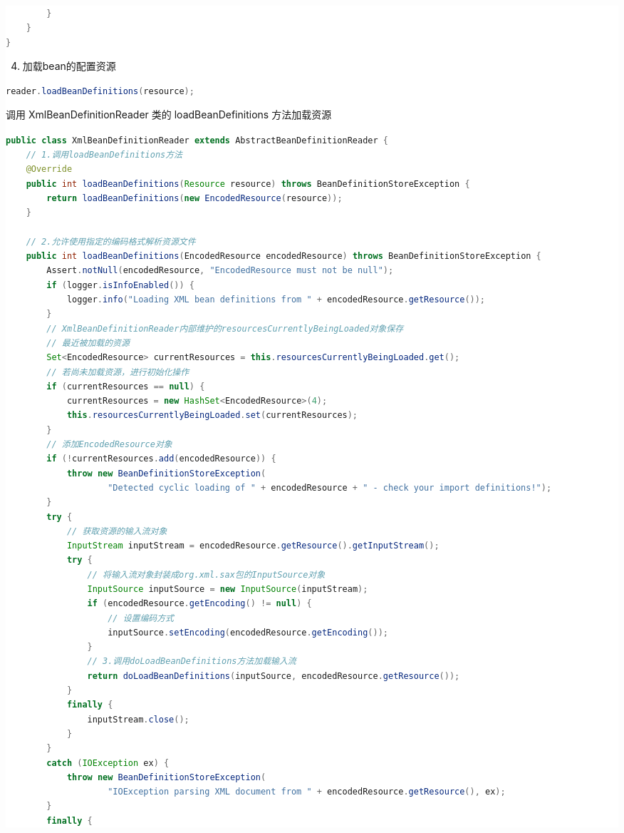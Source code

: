 ```java
		}
	}
}
```



4. 加载bean的配置资源

```java
reader.loadBeanDefinitions(resource);
```

调用 XmlBeanDefinitionReader 类的 loadBeanDefinitions 方法加载资源

```java
public class XmlBeanDefinitionReader extends AbstractBeanDefinitionReader {
    // 1.调用loadBeanDefinitions方法
    @Override
	public int loadBeanDefinitions(Resource resource) throws BeanDefinitionStoreException {
		return loadBeanDefinitions(new EncodedResource(resource));
	}
    
    // 2.允许使用指定的编码格式解析资源文件
    public int loadBeanDefinitions(EncodedResource encodedResource) throws BeanDefinitionStoreException {
		Assert.notNull(encodedResource, "EncodedResource must not be null");
		if (logger.isInfoEnabled()) {
			logger.info("Loading XML bean definitions from " + encodedResource.getResource());
		}
		// XmlBeanDefinitionReader内部维护的resourcesCurrentlyBeingLoaded对象保存
        // 最近被加载的资源
		Set<EncodedResource> currentResources = this.resourcesCurrentlyBeingLoaded.get();
		// 若尚未加载资源，进行初始化操作
        if (currentResources == null) {
			currentResources = new HashSet<EncodedResource>(4);
			this.resourcesCurrentlyBeingLoaded.set(currentResources);
		}
        // 添加EncodedResource对象
		if (!currentResources.add(encodedResource)) {
			throw new BeanDefinitionStoreException(
					"Detected cyclic loading of " + encodedResource + " - check your import definitions!");
		}
		try {
            // 获取资源的输入流对象
			InputStream inputStream = encodedResource.getResource().getInputStream();
			try {
                // 将输入流对象封装成org.xml.sax包的InputSource对象
				InputSource inputSource = new InputSource(inputStream);
				if (encodedResource.getEncoding() != null) {
                    // 设置编码方式
					inputSource.setEncoding(encodedResource.getEncoding());
				}
                // 3.调用doLoadBeanDefinitions方法加载输入流
				return doLoadBeanDefinitions(inputSource, encodedResource.getResource());
			}
			finally {
				inputStream.close();
			}
		}
		catch (IOException ex) {
			throw new BeanDefinitionStoreException(
					"IOException parsing XML document from " + encodedResource.getResource(), ex);
		}
		finally {
```